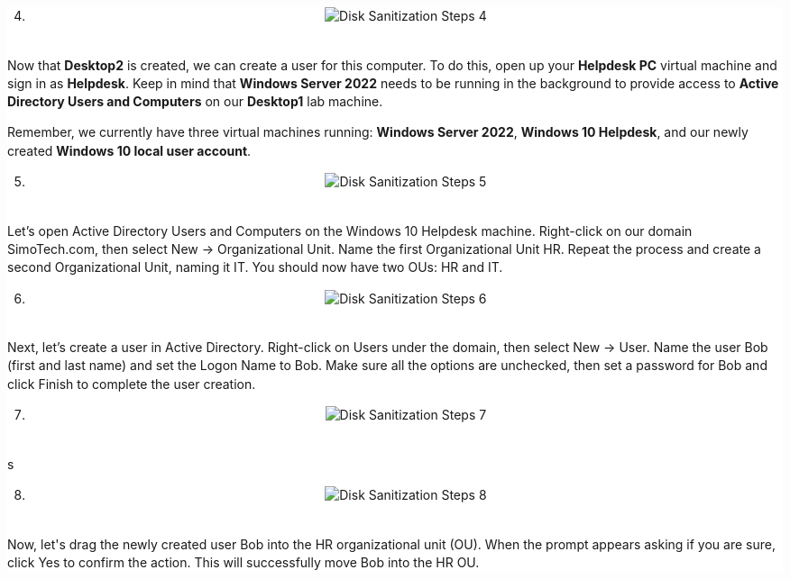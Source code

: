 4. <p align="center">
   <img src="https://i.imgur.com/Db08KoK.png" height="100%" width="100%" alt="Disk Sanitization Steps 4"/>
   <br />
   <br />
</p>

Now that **Desktop2** is created, we can create a user for this computer. To do this, open up your **Helpdesk PC** virtual machine and sign in as **Helpdesk**. Keep in mind that **Windows Server 2022** needs to be running in the background to provide access to **Active Directory Users and Computers** on our **Desktop1** lab machine.

Remember, we currently have three virtual machines running: **Windows Server 2022**, **Windows 10 Helpdesk**, and our newly created **Windows 10 local user account**.

5. <p align="center">
   <img src="https://i.imgur.com/rf6QEdr.png" height="100%" width="100%" alt="Disk Sanitization Steps 5"/>
   <br />
   <br />
</p>

Let’s open Active Directory Users and Computers on the Windows 10 Helpdesk machine. Right-click on our domain SimoTech.com, then select New → Organizational Unit. Name the first Organizational Unit HR. Repeat the process and create a second Organizational Unit, naming it IT. You should now have two OUs: HR and IT.

6. <p align="center">
   <img src="https://i.imgur.com/vKGiwB7.png" height="100%" width="100%" alt="Disk Sanitization Steps 6"/>
   <br />
   <br />
</p>

Next, let’s create a user in Active Directory. Right-click on Users under the domain, then select New → User. Name the user Bob (first and last name) and set the Logon Name to Bob. Make sure all the options are unchecked, then set a password for Bob and click Finish to complete the user creation.

7. <p align="center">
   <img src="https://i.imgur.com/CRYfQ65.png" height="100%" width="100%" alt="Disk Sanitization Steps 7"/>
   <br />
   <br />
</p>

s

8. <p align="center">
   <img src="https://i.imgur.com/UHwNUBy.png" height="100%" width="100%" alt="Disk Sanitization Steps 8"/>
   <br />
   <br />
</p>

Now, let's drag the newly created user Bob into the HR organizational unit (OU). When the prompt appears asking if you are sure, click Yes to confirm the action. This will successfully move Bob into the HR OU.
